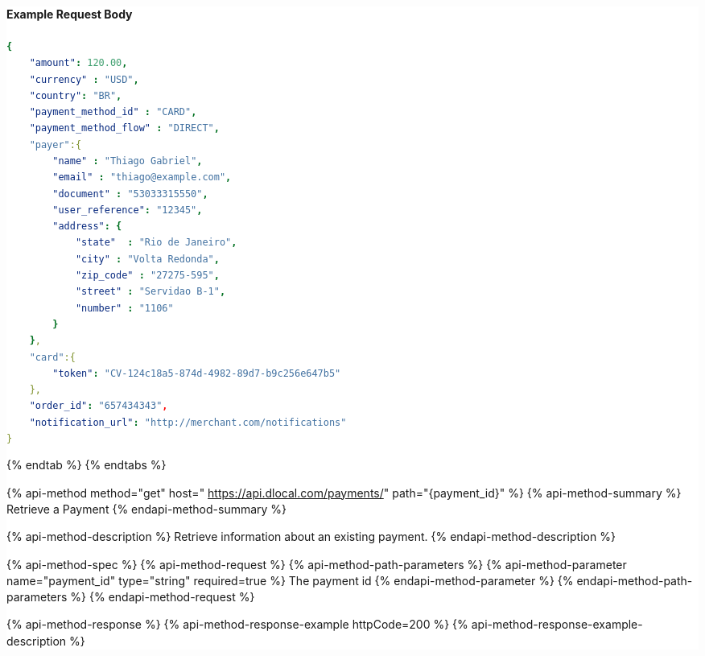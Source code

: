 #### Example Request Body

```yaml
{
    "amount": 120.00,
    "currency" : "USD",
    "country": "BR",
    "payment_method_id" : "CARD",
    "payment_method_flow" : "DIRECT",
    "payer":{
        "name" : "Thiago Gabriel",
        "email" : "thiago@example.com",
        "document" : "53033315550",
        "user_reference": "12345",
        "address": {
            "state"  : "Rio de Janeiro",
            "city" : "Volta Redonda",
            "zip_code" : "27275-595",
            "street" : "Servidao B-1",
            "number" : "1106"
        }
    },
    "card":{
        "token": "CV-124c18a5-874d-4982-89d7-b9c256e647b5"
    },
    "order_id": "657434343",
    "notification_url": "http://merchant.com/notifications"
}
```
{% endtab %}
{% endtabs %}

{% api-method method="get" host=" https://api.dlocal.com/payments/" path="{payment\_id}" %}
{% api-method-summary %}
Retrieve a Payment
{% endapi-method-summary %}

{% api-method-description %}
Retrieve information about an existing payment.
{% endapi-method-description %}

{% api-method-spec %}
{% api-method-request %}
{% api-method-path-parameters %}
{% api-method-parameter name="payment\_id" type="string" required=true %}
The payment id
{% endapi-method-parameter %}
{% endapi-method-path-parameters %}
{% endapi-method-request %}

{% api-method-response %}
{% api-method-response-example httpCode=200 %}
{% api-method-response-example-description %}
